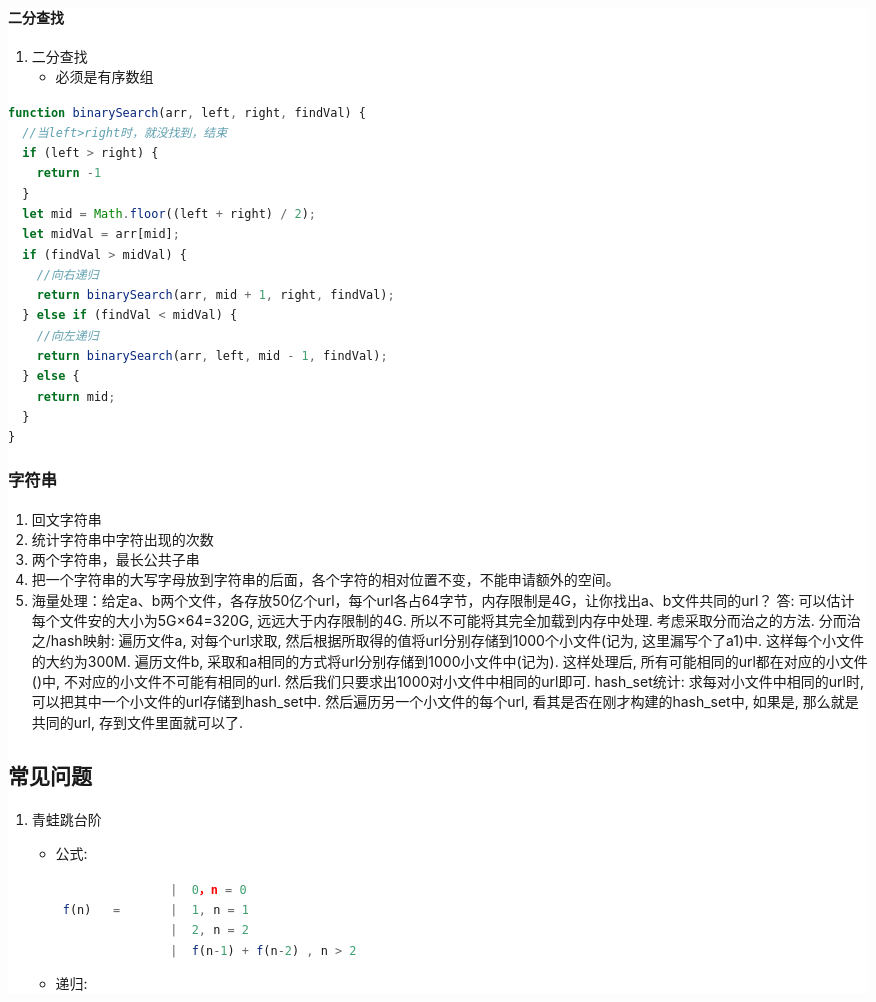 #### 二分查找

1. 二分查找
   * 必须是有序数组

```js
function binarySearch(arr, left, right, findVal) {
  //当left>right时，就没找到，结束
  if (left > right) {
    return -1
  }
  let mid = Math.floor((left + right) / 2);
  let midVal = arr[mid];
  if (findVal > midVal) {
    //向右递归
    return binarySearch(arr, mid + 1, right, findVal);
  } else if (findVal < midVal) {
    //向左递归
    return binarySearch(arr, left, mid - 1, findVal);
  } else {
    return mid;
  }
}
```

### 字符串

1. 回文字符串
2. 统计字符串中字符出现的次数
3. 两个字符串，最长公共子串
4. 把一个字符串的大写字母放到字符串的后面，各个字符的相对位置不变，不能申请额外的空间。
5. 海量处理：给定a、b两个文件，各存放50亿个url，每个url各占64字节，内存限制是4G，让你找出a、b文件共同的url？
   答: 可以估计每个文件安的大小为5G×64=320G, 远远大于内存限制的4G. 所以不可能将其完全加载到内存中处理. 考虑采取分而治之的方法.
   分而治之/hash映射:
   遍历文件a, 对每个url求取, 然后根据所取得的值将url分别存储到1000个小文件(记为, 这里漏写个了a1)中. 这样每个小文件的大约为300M. 遍历文件b, 采取和a相同的方式将url分别存储到1000小文件中(记为). 这样处理后, 所有可能相同的url都在对应的小文件()中, 不对应的小文件不可能有相同的url. 然后我们只要求出1000对小文件中相同的url即可.
   hash_set统计:
   求每对小文件中相同的url时, 可以把其中一个小文件的url存储到hash_set中. 然后遍历另一个小文件的每个url, 看其是否在刚才构建的hash_set中, 如果是, 那么就是共同的url, 存到文件里面就可以了.

## 常见问题

1. 青蛙跳台阶

   * 公式:

     ```js
                     |  0，n = 0
      f(n)   =       |  1, n = 1
                     |  2, n = 2
                     |  f(n-1) + f(n-2) , n > 2
     ```
   * 递归:
